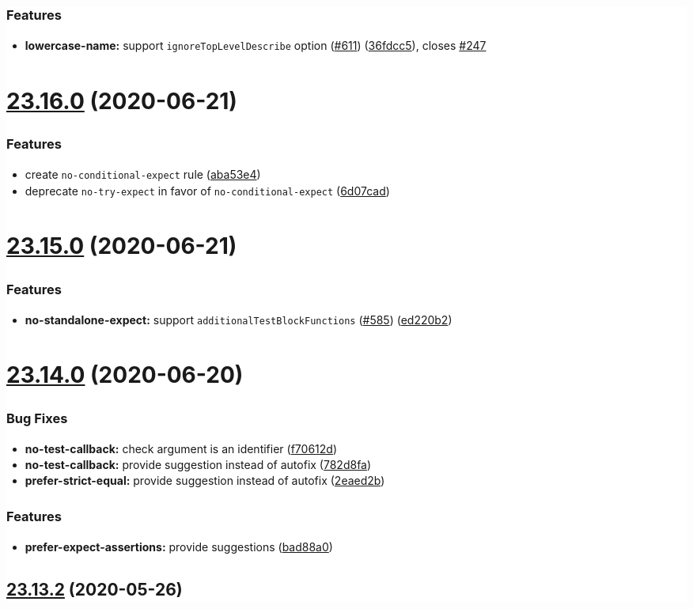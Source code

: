 
### Features

* **lowercase-name:** support `ignoreTopLevelDescribe` option ([#611](https://github.com/jest-community/eslint-plugin-jest/issues/611)) ([36fdcc5](https://github.com/jest-community/eslint-plugin-jest/commit/36fdcc553ca40bc2ca2e9ca7e04f8e9e4a315274)), closes [#247](https://github.com/jest-community/eslint-plugin-jest/issues/247)

# [23.16.0](https://github.com/jest-community/eslint-plugin-jest/compare/v23.15.0...v23.16.0) (2020-06-21)


### Features

* create `no-conditional-expect` rule ([aba53e4](https://github.com/jest-community/eslint-plugin-jest/commit/aba53e4061f3b636ab0c0270e183c355c6f301e0))
* deprecate `no-try-expect` in favor of `no-conditional-expect` ([6d07cad](https://github.com/jest-community/eslint-plugin-jest/commit/6d07cadd5f78ed7a64a86792931d49d3cd943d69))

# [23.15.0](https://github.com/jest-community/eslint-plugin-jest/compare/v23.14.0...v23.15.0) (2020-06-21)


### Features

* **no-standalone-expect:** support `additionalTestBlockFunctions` ([#585](https://github.com/jest-community/eslint-plugin-jest/issues/585)) ([ed220b2](https://github.com/jest-community/eslint-plugin-jest/commit/ed220b2c515f2e97ce639dd1474c18a7f594c06c))

# [23.14.0](https://github.com/jest-community/eslint-plugin-jest/compare/v23.13.2...v23.14.0) (2020-06-20)


### Bug Fixes

* **no-test-callback:** check argument is an identifier ([f70612d](https://github.com/jest-community/eslint-plugin-jest/commit/f70612d8b414575725a5831ed9dfad1eaf1e6548))
* **no-test-callback:** provide suggestion instead of autofix ([782d8fa](https://github.com/jest-community/eslint-plugin-jest/commit/782d8fa00149143f453e7cb066f90c017e2d3f61))
* **prefer-strict-equal:** provide suggestion instead of autofix ([2eaed2b](https://github.com/jest-community/eslint-plugin-jest/commit/2eaed2bf30c72b03ee205910887f8aab304047a5))


### Features

* **prefer-expect-assertions:** provide suggestions ([bad88a0](https://github.com/jest-community/eslint-plugin-jest/commit/bad88a006135258e8da18902a84bdb52a9bb9fa7))

## [23.13.2](https://github.com/jest-community/eslint-plugin-jest/compare/v23.13.1...v23.13.2) (2020-05-26)

